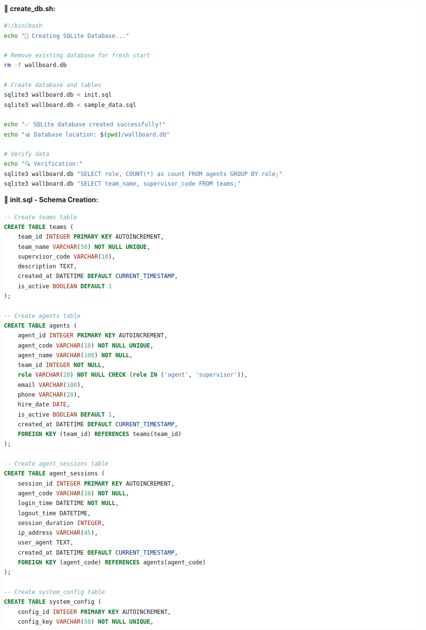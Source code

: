 **🔧 create_db.sh:**
```bash
#!/bin/bash
echo "🔧 Creating SQLite Database..."

# Remove existing database for fresh start
rm -f wallboard.db

# Create database and tables
sqlite3 wallboard.db < init.sql
sqlite3 wallboard.db < sample_data.sql

echo "✅ SQLite database created successfully!"
echo "📊 Database location: $(pwd)/wallboard.db"

# Verify data
echo "🔍 Verification:"
sqlite3 wallboard.db "SELECT role, COUNT(*) as count FROM agents GROUP BY role;"
sqlite3 wallboard.db "SELECT team_name, supervisor_code FROM teams;"
```

**📜 init.sql - Schema Creation:**
```sql
-- Create teams table
CREATE TABLE teams (
    team_id INTEGER PRIMARY KEY AUTOINCREMENT,
    team_name VARCHAR(50) NOT NULL UNIQUE,
    supervisor_code VARCHAR(10),
    description TEXT,
    created_at DATETIME DEFAULT CURRENT_TIMESTAMP,
    is_active BOOLEAN DEFAULT 1
);

-- Create agents table
CREATE TABLE agents (
    agent_id INTEGER PRIMARY KEY AUTOINCREMENT,
    agent_code VARCHAR(10) NOT NULL UNIQUE,
    agent_name VARCHAR(100) NOT NULL,
    team_id INTEGER NOT NULL,
    role VARCHAR(20) NOT NULL CHECK (role IN ('agent', 'supervisor')),
    email VARCHAR(100),
    phone VARCHAR(20),
    hire_date DATE,
    is_active BOOLEAN DEFAULT 1,
    created_at DATETIME DEFAULT CURRENT_TIMESTAMP,
    FOREIGN KEY (team_id) REFERENCES teams(team_id)
);

-- Create agent_sessions table
CREATE TABLE agent_sessions (
    session_id INTEGER PRIMARY KEY AUTOINCREMENT,
    agent_code VARCHAR(10) NOT NULL,
    login_time DATETIME NOT NULL,
    logout_time DATETIME,
    session_duration INTEGER,
    ip_address VARCHAR(45),
    user_agent TEXT,
    created_at DATETIME DEFAULT CURRENT_TIMESTAMP,
    FOREIGN KEY (agent_code) REFERENCES agents(agent_code)
);

-- Create system_config table
CREATE TABLE system_config (
    config_id INTEGER PRIMARY KEY AUTOINCREMENT,
    config_key VARCHAR(50) NOT NULL UNIQUE,
```